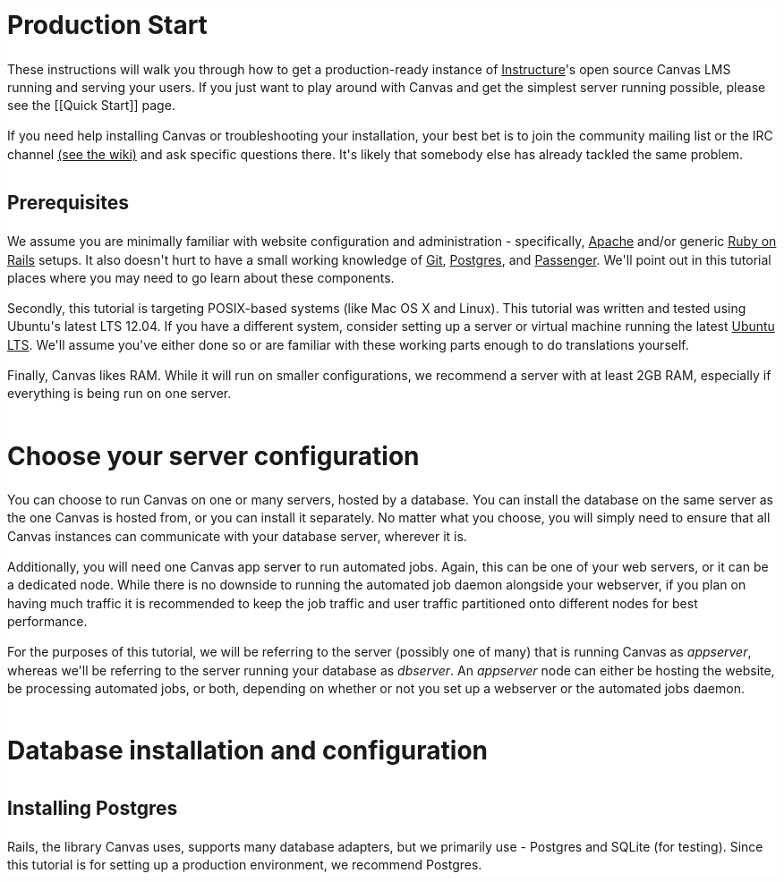 Production Start
========

These instructions will walk you through how to get a production-ready instance of [Instructure](http://www.instructure.com/)'s open source Canvas LMS running and serving your users. If you just want to play around with Canvas and get the simplest server running possible, please see the [[Quick Start]] page.

If you need help installing Canvas or troubleshooting your installation, your best bet is to join the community mailing list or the IRC channel [(see the wiki)](https://github.com/instructure/canvas-lms/wiki) and ask specific questions there. It's likely that somebody else has already tackled the same problem.

Prerequisites
-------------

We assume you are minimally familiar with website configuration and administration - specifically, [Apache](http://httpd.apache.org/) and/or generic [Ruby on Rails](http://rubyonrails.org/) setups. It also doesn't hurt to have a small working knowledge of [Git](http://git-scm.com/), [Postgres](http://www.postgresql.org/), and [Passenger](http://www.modrails.com/). We'll point out in this tutorial places where you may need to go learn about these components.

Secondly, this tutorial is targeting POSIX-based systems (like Mac OS X and Linux). This tutorial was written and tested using Ubuntu's latest LTS 12.04. If you have a different system, consider setting up a server or virtual machine running the latest [Ubuntu LTS](http://www.ubuntu.com/). We'll assume you've either done so or are familiar with these working parts enough to do translations yourself.

Finally, Canvas likes RAM. While it will run on smaller configurations, we recommend a server with at least 2GB RAM, especially if everything is being run on one server.

Choose your server configuration
=====

You can choose to run Canvas on one or many servers, hosted by a database. You can install the database on the same server as the one Canvas is hosted from, or you can install it separately. No matter what you choose, you will simply need to ensure that all Canvas instances can communicate with your database server, wherever it is.

Additionally, you will need one Canvas app server to run automated jobs. Again, this can be one of your web servers, or it can be a dedicated node. While there is no downside to running the automated job daemon alongside your webserver, if you plan on having much traffic it is recommended to keep the job traffic and user traffic partitioned onto different nodes for best performance.

For the purposes of this tutorial, we will be referring to the server (possibly one of many) that is running Canvas as *appserver*, whereas we'll be referring to the server running your database as *dbserver*. An *appserver* node can either be hosting the website, be processing automated jobs, or both, depending on whether or not you set up a webserver or the automated jobs daemon.

Database installation and configuration
======

Installing Postgres
---------

Rails, the library Canvas uses, supports many database adapters, but we primarily use - Postgres and SQLite (for testing). Since this tutorial is for setting up a production environment, we recommend Postgres.
